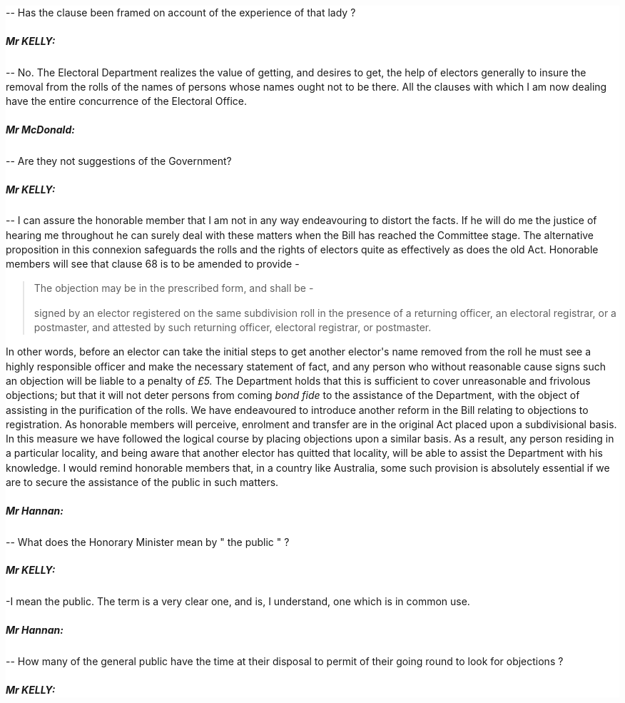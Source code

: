 -- Has the clause been framed on account of the experience of that lady ? 

##### Mr KELLY:

-- No. The Electoral Department realizes the value of getting, and desires to get, the help of electors generally to insure the removal from the rolls of the names of persons whose names ought not to be there. All the clauses with which I am now dealing have the entire concurrence of the Electoral Office. 

##### Mr McDonald:

-- Are they not suggestions of the Government? 

##### Mr KELLY:

-- I can assure the honorable member that I am not in any way endeavouring to distort the facts. If he will do me the justice of hearing me throughout he can surely deal with these matters when the Bill has reached the Committee stage. The alternative proposition in this connexion safeguards the rolls and the rights of electors quite as effectively as does the old Act. Honorable members will see that clause 68 is to be amended to provide - 

  >The objection may be in the prescribed form, and shall be - 
  >
  >signed by an elector registered on the same subdivision roll in the presence of a returning officer, an electoral registrar, or a postmaster, and attested by such returning officer, electoral registrar, or postmaster. 

In other words, before an elector can take the initial steps to get another elector's name removed from the roll he must see a highly responsible officer and make the necessary statement of fact, and any person who without reasonable cause signs such an objection will be liable to a penalty of  *£5.*  The Department holds that this is sufficient to cover unreasonable and frivolous objections; but that it will not deter persons from coming  *bond fide*  to the assistance of the Department, with the object of assisting in the purification of the rolls. We have endeavoured to introduce another reform in the Bill relating to objections to registration. As honorable members will perceive, enrolment and transfer are in the original Act placed upon a subdivisional basis. In this measure we have followed the logical course by placing objections upon a similar basis. As a result, any person residing in a particular locality, and being aware that another elector has quitted that locality, will be able to assist the Department with his knowledge. I would remind honorable members that, in a country like Australia, some such provision is absolutely essential if we are to secure the assistance of the public in such matters. 

##### Mr Hannan:

-- What does the Honorary Minister mean by " the public " ? 

##### Mr KELLY:

-I mean the public. The term is a very clear one, and is, I understand, one which is in common use. 

##### Mr Hannan:

-- How many of the general public have the time at their disposal to permit of their going round to look for objections ? 

##### Mr KELLY:
